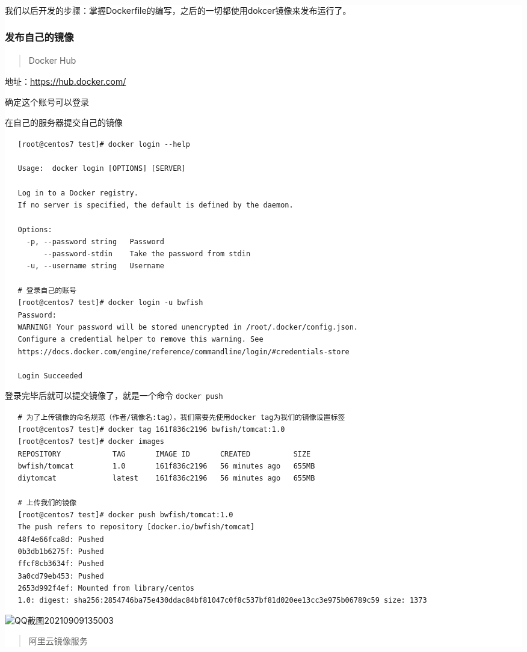 我们以后开发的步骤：掌握Dockerfile的编写，之后的一切都使用dokcer镜像来发布运行了。

### 发布自己的镜像
> Docker Hub


地址：https://hub.docker.com/

确定这个账号可以登录

在自己的服务器提交自己的镜像

```shell
   [root@centos7 test]# docker login --help
   
   Usage:  docker login [OPTIONS] [SERVER]
   
   Log in to a Docker registry.
   If no server is specified, the default is defined by the daemon.
   
   Options:
     -p, --password string   Password
         --password-stdin    Take the password from stdin
     -u, --username string   Username
   
   # 登录自己的账号
   [root@centos7 test]# docker login -u bwfish
   Password: 
   WARNING! Your password will be stored unencrypted in /root/.docker/config.json.
   Configure a credential helper to remove this warning. See
   https://docs.docker.com/engine/reference/commandline/login/#credentials-store
   
   Login Succeeded
```
登录完毕后就可以提交镜像了，就是一个命令 `docker push`

```shell
   # 为了上传镜像的命名规范（作者/镜像名:tag），我们需要先使用docker tag为我们的镜像设置标签
   [root@centos7 test]# docker tag 161f836c2196 bwfish/tomcat:1.0
   [root@centos7 test]# docker images
   REPOSITORY            TAG       IMAGE ID       CREATED          SIZE
   bwfish/tomcat         1.0       161f836c2196   56 minutes ago   655MB
   diytomcat             latest    161f836c2196   56 minutes ago   655MB
   
   # 上传我们的镜像
   [root@centos7 test]# docker push bwfish/tomcat:1.0
   The push refers to repository [docker.io/bwfish/tomcat]
   48f4e66fca8d: Pushed 
   0b3db1b6275f: Pushed 
   ffcf8cb3634f: Pushed 
   3a0cd79eb453: Pushed 
   2653d992f4ef: Mounted from library/centos 
   1.0: digest: sha256:2854746ba75e430ddac84bf81047c0f8c537bf81d020ee13cc3e975b06789c59 size: 1373
```
![QQ截图20210909135003](https://s2.loli.net/2021/12/12/Bb2zo4VtUOvLxNr.png)
> 阿里云镜像服务
